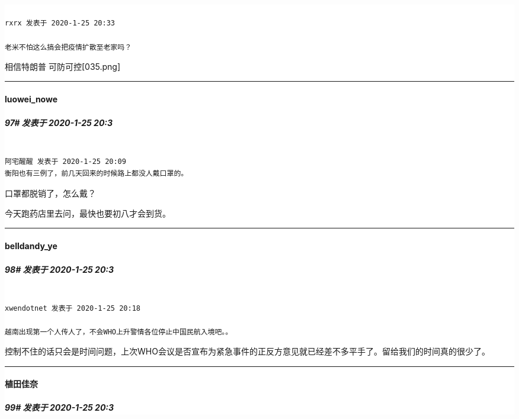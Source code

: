 


```

rxrx 发表于 2020-1-25 20:33

老米不怕这么搞会把疫情扩散至老家吗？

```


相信特朗普 可防可控[035.png]


-----

####  luowei_nowe
##### 97#       发表于 2020-1-25 20:3




```

阿宅醒醒 发表于 2020-1-25 20:09
衡阳也有三例了，前几天回来的时候路上都没人戴口罩的。

```


口罩都脱销了，怎么戴？

今天跑药店里去问，最快也要初八才会到货。


-----

####  belldandy_ye
##### 98#       发表于 2020-1-25 20:3




```

xwendotnet 发表于 2020-1-25 20:18

越南出现第一个人传人了，不会WHO上升警情各位停止中国民航入境吧。。

```


控制不住的话只会是时间问题，上次WHO会议是否宣布为紧急事件的正反方意见就已经差不多平手了。留给我们的时间真的很少了。


-----

####  植田佳奈
##### 99#       发表于 2020-1-25 20:3


